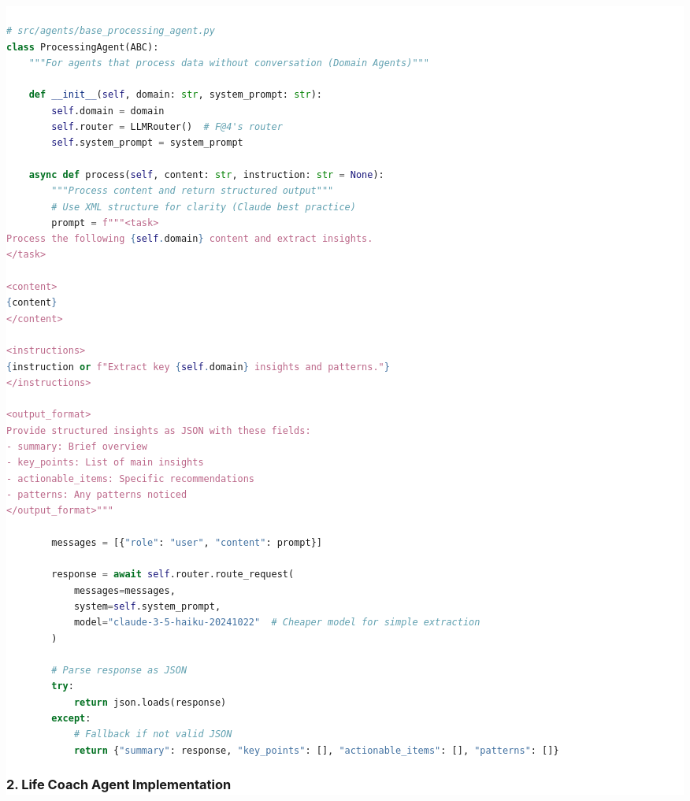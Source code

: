 ```python

# src/agents/base_processing_agent.py
class ProcessingAgent(ABC):
    """For agents that process data without conversation (Domain Agents)"""
    
    def __init__(self, domain: str, system_prompt: str):
        self.domain = domain
        self.router = LLMRouter()  # F@4's router
        self.system_prompt = system_prompt
    
    async def process(self, content: str, instruction: str = None):
        """Process content and return structured output"""
        # Use XML structure for clarity (Claude best practice)
        prompt = f"""<task>
Process the following {self.domain} content and extract insights.
</task>

<content>
{content}
</content>

<instructions>
{instruction or f"Extract key {self.domain} insights and patterns."}
</instructions>

<output_format>
Provide structured insights as JSON with these fields:
- summary: Brief overview
- key_points: List of main insights
- actionable_items: Specific recommendations
- patterns: Any patterns noticed
</output_format>"""
        
        messages = [{"role": "user", "content": prompt}]
        
        response = await self.router.route_request(
            messages=messages,
            system=self.system_prompt,
            model="claude-3-5-haiku-20241022"  # Cheaper model for simple extraction
        )
        
        # Parse response as JSON
        try:
            return json.loads(response)
        except:
            # Fallback if not valid JSON
            return {"summary": response, "key_points": [], "actionable_items": [], "patterns": []}
```

### **2. Life Coach Agent Implementation**
